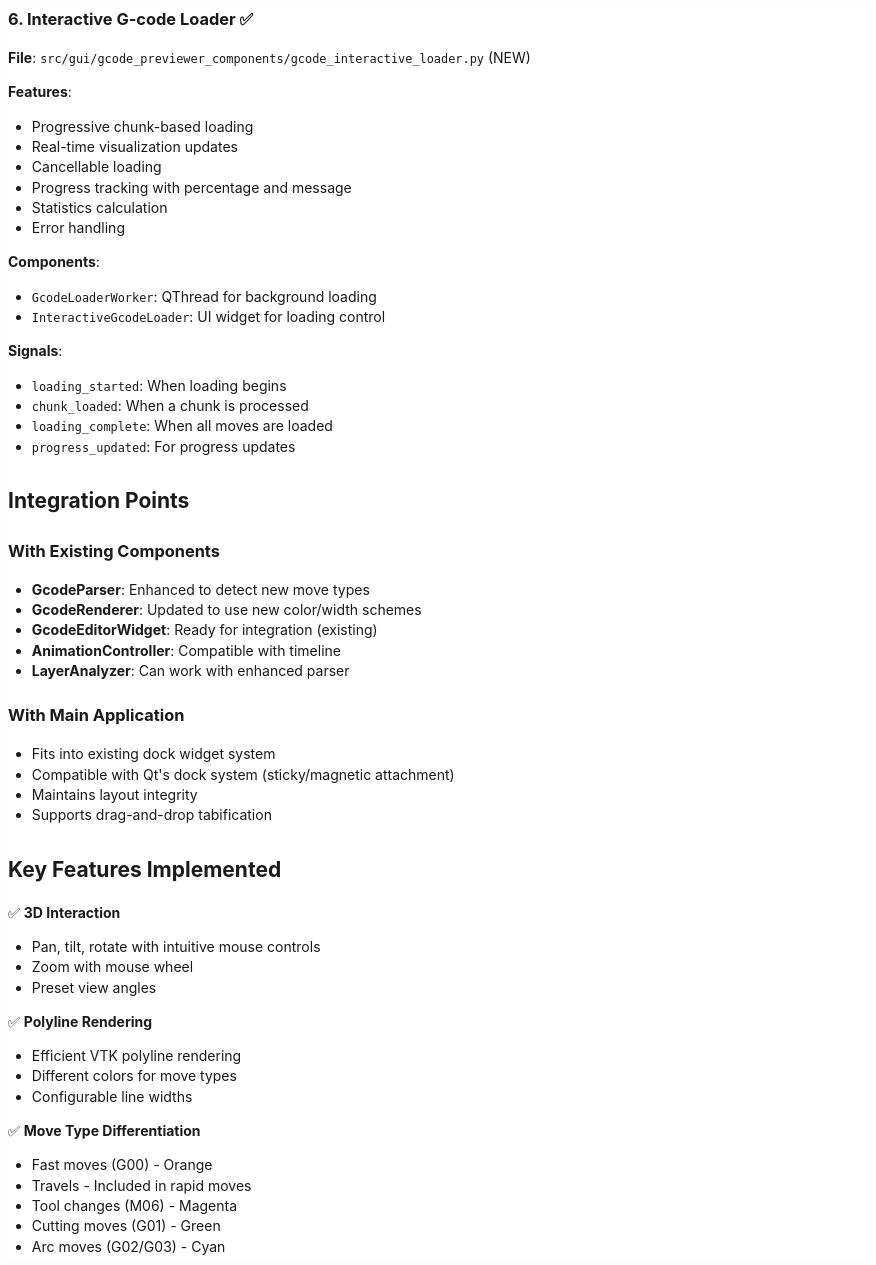 ### 6. Interactive G-code Loader ✅
**File**: `src/gui/gcode_previewer_components/gcode_interactive_loader.py` (NEW)

**Features**:
- Progressive chunk-based loading
- Real-time visualization updates
- Cancellable loading
- Progress tracking with percentage and message
- Statistics calculation
- Error handling

**Components**:
- `GcodeLoaderWorker`: QThread for background loading
- `InteractiveGcodeLoader`: UI widget for loading control

**Signals**:
- `loading_started`: When loading begins
- `chunk_loaded`: When a chunk is processed
- `loading_complete`: When all moves are loaded
- `progress_updated`: For progress updates

## Integration Points

### With Existing Components
- **GcodeParser**: Enhanced to detect new move types
- **GcodeRenderer**: Updated to use new color/width schemes
- **GcodeEditorWidget**: Ready for integration (existing)
- **AnimationController**: Compatible with timeline
- **LayerAnalyzer**: Can work with enhanced parser

### With Main Application
- Fits into existing dock widget system
- Compatible with Qt's dock system (sticky/magnetic attachment)
- Maintains layout integrity
- Supports drag-and-drop tabification

## Key Features Implemented

✅ **3D Interaction**
- Pan, tilt, rotate with intuitive mouse controls
- Zoom with mouse wheel
- Preset view angles

✅ **Polyline Rendering**
- Efficient VTK polyline rendering
- Different colors for move types
- Configurable line widths

✅ **Move Type Differentiation**
- Fast moves (G00) - Orange
- Travels - Included in rapid moves
- Tool changes (M06) - Magenta
- Cutting moves (G01) - Green
- Arc moves (G02/G03) - Cyan
